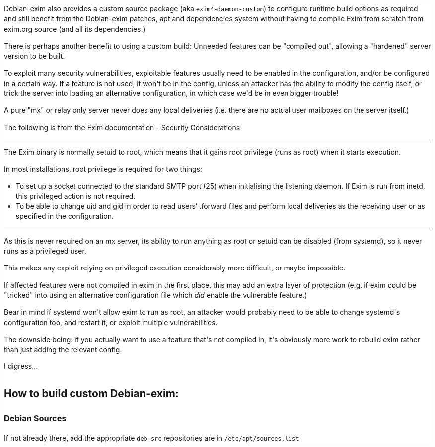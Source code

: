 Debian-exim also provides a custom source package (aka `exim4-daemon-custom`) to configure 
runtime build options as required and still benefit from the Debian-exim patches, 
apt and dependencies system without having to compile Exim from scratch from exim.org 
source (and all its dependencies.)

There is perhaps another benefit to using a custom build: Unneeded features 
can be "compiled out", allowing a "hardened" server version to be built. 

To exploit many security vulnerabilities, exploitable features usually need to be enabled in the 
configuration, and/or be configured in a certain way. If a feature is not used, 
it won't be in the config, unless an attacker has the ability to modify the 
config itself, or trick the server into loading an alternative configuration, in 
which case we'd be in even bigger trouble!

A pure "mx" or relay only server never does any local deliveries 
(i.e. there are no actual user mailboxes on the server itself.)

The following is from the [Exim documentation - Security Considerations](https://exim.org/exim-html-current/doc/html/spec_html/ch-security_considerations.html)

----
The Exim binary is normally setuid to root, which means that it 
gains root privilege (runs as root) when it starts execution.

In most installations, root privilege is required for two things:

 * To set up a socket connected to the standard SMTP port (25) when initialising the listening daemon. If Exim is run from inetd, this privileged action is not required.
 * To be able to change uid and gid in order to read users’ .forward files and perform local deliveries as the receiving user or as specified in the configuration.
----

As this is never required on an mx server, its ability to run anything as root or 
setuid can be disabled (from systemd), so it never runs as a privileged user. 

This makes any exploit relying on privileged execution considerably more difficult, or maybe impossible. 

If affected features were not compiled in exim in the first place, this may add an extra
layer of protection (e.g. if exim could be "tricked" into using an alternative 
configuration file which _did_ enable the vulnerable feature.) 

Bear in mind if systemd won't allow exim to run as root, an attacker would 
probably need to be able to change systemd's configuration too, and restart it, 
or exploit multiple vulnerabilities.

The downside being: if you actually want to use a feature that's not compiled in, 
it's obviously more work to rebuild exim rather than just adding the relevant config.

I digress...

## How to build custom Debian-exim:

### Debian Sources

If not already there, add the appropriate ``deb-src`` repositories are in ``/etc/apt/sources.list``
